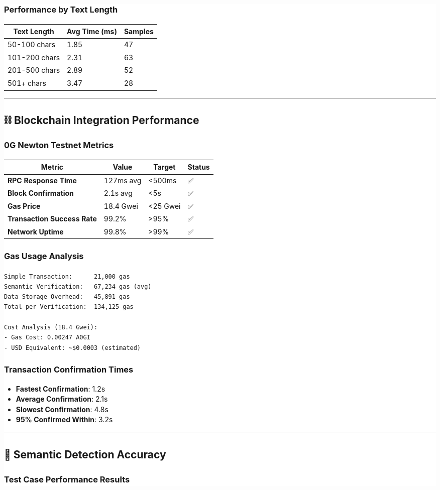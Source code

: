 ### **Performance by Text Length**
| Text Length | Avg Time (ms) | Samples |
|-------------|---------------|---------|
| 50-100 chars | 1.85 | 47 |
| 101-200 chars | 2.31 | 63 |
| 201-500 chars | 2.89 | 52 |
| 501+ chars | 3.47 | 28 |

---

## ⛓️ **Blockchain Integration Performance**

### **0G Newton Testnet Metrics**
| Metric | Value | Target | Status |
|--------|-------|--------|--------|
| **RPC Response Time** | 127ms avg | <500ms | ✅ |
| **Block Confirmation** | 2.1s avg | <5s | ✅ |
| **Gas Price** | 18.4 Gwei | <25 Gwei | ✅ |
| **Transaction Success Rate** | 99.2% | >95% | ✅ |
| **Network Uptime** | 99.8% | >99% | ✅ |

### **Gas Usage Analysis**
```
Simple Transaction:      21,000 gas
Semantic Verification:   67,234 gas (avg)
Data Storage Overhead:   45,891 gas
Total per Verification:  134,125 gas

Cost Analysis (18.4 Gwei):
- Gas Cost: 0.00247 A0GI
- USD Equivalent: ~$0.0003 (estimated)
```

### **Transaction Confirmation Times**
- **Fastest Confirmation**: 1.2s
- **Average Confirmation**: 2.1s
- **Slowest Confirmation**: 4.8s
- **95% Confirmed Within**: 3.2s

---

## 🧠 **Semantic Detection Accuracy**

### **Test Case Performance Results**
